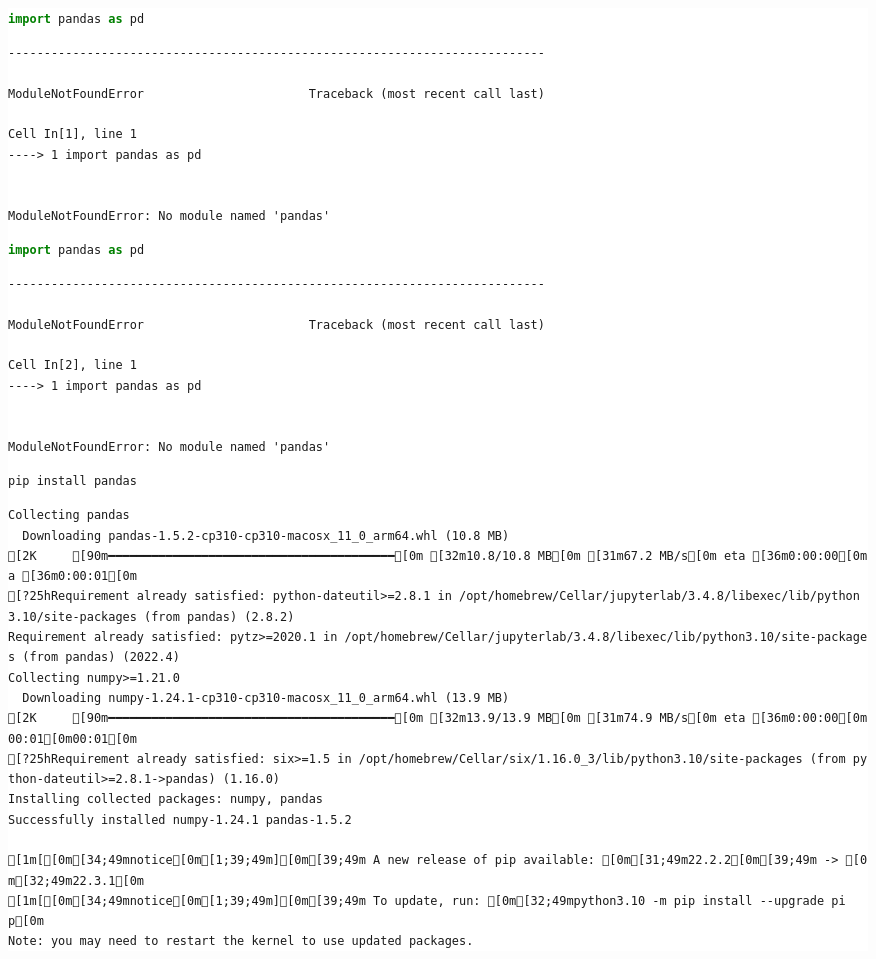 ```python
import pandas as pd
```


    ---------------------------------------------------------------------------

    ModuleNotFoundError                       Traceback (most recent call last)

    Cell In[1], line 1
    ----> 1 import pandas as pd


    ModuleNotFoundError: No module named 'pandas'



```python
import pandas as pd
```


    ---------------------------------------------------------------------------

    ModuleNotFoundError                       Traceback (most recent call last)

    Cell In[2], line 1
    ----> 1 import pandas as pd


    ModuleNotFoundError: No module named 'pandas'



```python
pip install pandas
```

    Collecting pandas
      Downloading pandas-1.5.2-cp310-cp310-macosx_11_0_arm64.whl (10.8 MB)
    [2K     [90m━━━━━━━━━━━━━━━━━━━━━━━━━━━━━━━━━━━━━━━━[0m [32m10.8/10.8 MB[0m [31m67.2 MB/s[0m eta [36m0:00:00[0ma [36m0:00:01[0m
    [?25hRequirement already satisfied: python-dateutil>=2.8.1 in /opt/homebrew/Cellar/jupyterlab/3.4.8/libexec/lib/python3.10/site-packages (from pandas) (2.8.2)
    Requirement already satisfied: pytz>=2020.1 in /opt/homebrew/Cellar/jupyterlab/3.4.8/libexec/lib/python3.10/site-packages (from pandas) (2022.4)
    Collecting numpy>=1.21.0
      Downloading numpy-1.24.1-cp310-cp310-macosx_11_0_arm64.whl (13.9 MB)
    [2K     [90m━━━━━━━━━━━━━━━━━━━━━━━━━━━━━━━━━━━━━━━━[0m [32m13.9/13.9 MB[0m [31m74.9 MB/s[0m eta [36m0:00:00[0m00:01[0m00:01[0m
    [?25hRequirement already satisfied: six>=1.5 in /opt/homebrew/Cellar/six/1.16.0_3/lib/python3.10/site-packages (from python-dateutil>=2.8.1->pandas) (1.16.0)
    Installing collected packages: numpy, pandas
    Successfully installed numpy-1.24.1 pandas-1.5.2
    
    [1m[[0m[34;49mnotice[0m[1;39;49m][0m[39;49m A new release of pip available: [0m[31;49m22.2.2[0m[39;49m -> [0m[32;49m22.3.1[0m
    [1m[[0m[34;49mnotice[0m[1;39;49m][0m[39;49m To update, run: [0m[32;49mpython3.10 -m pip install --upgrade pip[0m
    Note: you may need to restart the kernel to use updated packages.
